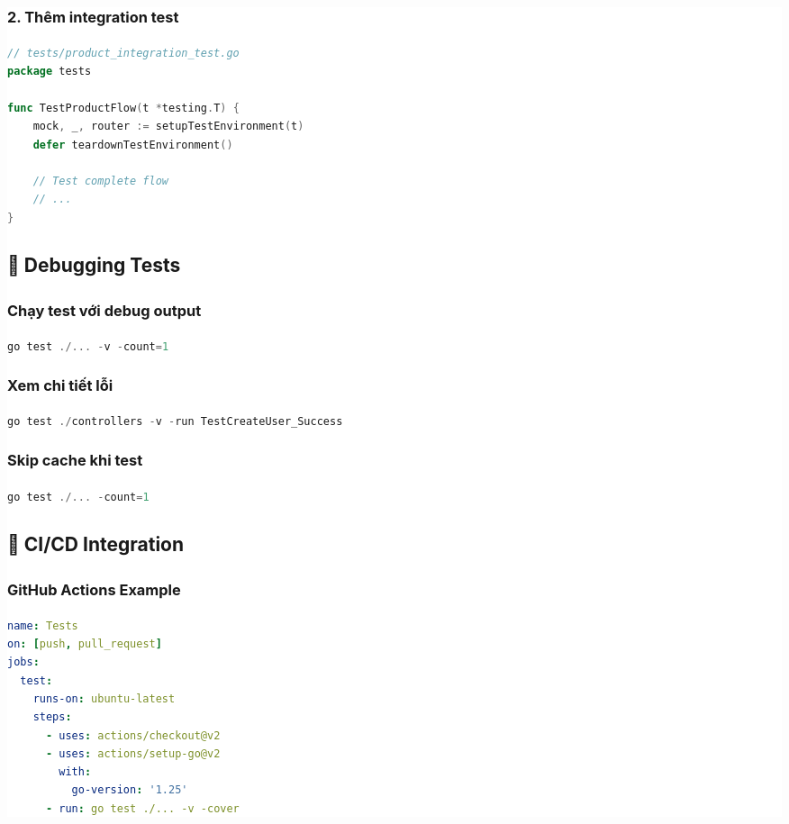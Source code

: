 ### 2. Thêm integration test

```go
// tests/product_integration_test.go
package tests

func TestProductFlow(t *testing.T) {
    mock, _, router := setupTestEnvironment(t)
    defer teardownTestEnvironment()
    
    // Test complete flow
    // ...
}
```

## 🐛 Debugging Tests

### Chạy test với debug output

```powershell
go test ./... -v -count=1
```

### Xem chi tiết lỗi

```powershell
go test ./controllers -v -run TestCreateUser_Success
```

### Skip cache khi test

```powershell
go test ./... -count=1
```

## 🔄 CI/CD Integration

### GitHub Actions Example

```yaml
name: Tests
on: [push, pull_request]
jobs:
  test:
    runs-on: ubuntu-latest
    steps:
      - uses: actions/checkout@v2
      - uses: actions/setup-go@v2
        with:
          go-version: '1.25'
      - run: go test ./... -v -cover
```
